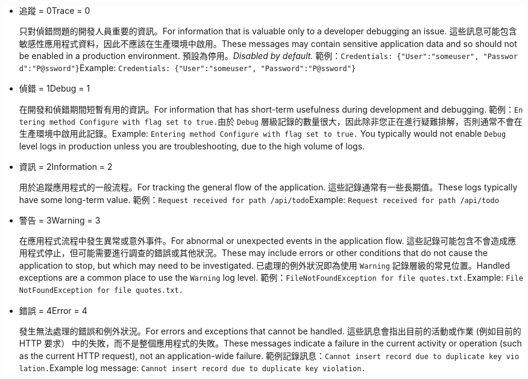 * <span data-ttu-id="f4a6e-173">追蹤 = 0</span><span class="sxs-lookup"><span data-stu-id="f4a6e-173">Trace = 0</span></span>

  <span data-ttu-id="f4a6e-174">只對偵錯問題的開發人員重要的資訊。</span><span class="sxs-lookup"><span data-stu-id="f4a6e-174">For information that is valuable only to a developer debugging an issue.</span></span> <span data-ttu-id="f4a6e-175">這些訊息可能包含敏感性應用程式資料，因此不應該在生產環境中啟用。</span><span class="sxs-lookup"><span data-stu-id="f4a6e-175">These messages may contain sensitive application data and so should not be enabled in a production environment.</span></span> <span data-ttu-id="f4a6e-176">預設為停用。</span><span class="sxs-lookup"><span data-stu-id="f4a6e-176">*Disabled by default.*</span></span> <span data-ttu-id="f4a6e-177">範例：`Credentials: {"User":"someuser", "Password":"P@ssword"}`</span><span class="sxs-lookup"><span data-stu-id="f4a6e-177">Example: `Credentials: {"User":"someuser", "Password":"P@ssword"}`</span></span>

* <span data-ttu-id="f4a6e-178">偵錯 = 1</span><span class="sxs-lookup"><span data-stu-id="f4a6e-178">Debug = 1</span></span>

  <span data-ttu-id="f4a6e-179">在開發和偵錯期間短暫有用的資訊。</span><span class="sxs-lookup"><span data-stu-id="f4a6e-179">For information that has short-term usefulness during development and debugging.</span></span> <span data-ttu-id="f4a6e-180">範例：`Entering method Configure with flag set to true.`由於 `Debug` 層級記錄的數量很大，因此除非您正在進行疑難排解，否則通常不會在生產環境中啟用此記錄。</span><span class="sxs-lookup"><span data-stu-id="f4a6e-180">Example: `Entering method Configure with flag set to true.` You typically would not enable `Debug` level logs in production unless you are troubleshooting, due to the high volume of logs.</span></span>

* <span data-ttu-id="f4a6e-181">資訊 = 2</span><span class="sxs-lookup"><span data-stu-id="f4a6e-181">Information = 2</span></span>

  <span data-ttu-id="f4a6e-182">用於追蹤應用程式的一般流程。</span><span class="sxs-lookup"><span data-stu-id="f4a6e-182">For tracking the general flow of the application.</span></span> <span data-ttu-id="f4a6e-183">這些記錄通常有一些長期值。</span><span class="sxs-lookup"><span data-stu-id="f4a6e-183">These logs typically have some long-term value.</span></span> <span data-ttu-id="f4a6e-184">範例：`Request received for path /api/todo`</span><span class="sxs-lookup"><span data-stu-id="f4a6e-184">Example: `Request received for path /api/todo`</span></span>

* <span data-ttu-id="f4a6e-185">警告 = 3</span><span class="sxs-lookup"><span data-stu-id="f4a6e-185">Warning = 3</span></span>

  <span data-ttu-id="f4a6e-186">在應用程式流程中發生異常或意外事件。</span><span class="sxs-lookup"><span data-stu-id="f4a6e-186">For abnormal or unexpected events in the application flow.</span></span> <span data-ttu-id="f4a6e-187">這些記錄可能包含不會造成應用程式停止，但可能需要進行調查的錯誤或其他狀況。</span><span class="sxs-lookup"><span data-stu-id="f4a6e-187">These may include errors or other conditions that do not cause the application to stop, but which may need to be investigated.</span></span> <span data-ttu-id="f4a6e-188">已處理的例外狀況即為使用 `Warning` 記錄層級的常見位置。</span><span class="sxs-lookup"><span data-stu-id="f4a6e-188">Handled exceptions are a common place to use the `Warning` log level.</span></span> <span data-ttu-id="f4a6e-189">範例：`FileNotFoundException for file quotes.txt.`</span><span class="sxs-lookup"><span data-stu-id="f4a6e-189">Example: `FileNotFoundException for file quotes.txt.`</span></span>

* <span data-ttu-id="f4a6e-190">錯誤 = 4</span><span class="sxs-lookup"><span data-stu-id="f4a6e-190">Error = 4</span></span>

  <span data-ttu-id="f4a6e-191">發生無法處理的錯誤和例外狀況。</span><span class="sxs-lookup"><span data-stu-id="f4a6e-191">For errors and exceptions that cannot be handled.</span></span> <span data-ttu-id="f4a6e-192">這些訊息會指出目前的活動或作業 (例如目前的 HTTP 要求） 中的失敗，而不是整個應用程式的失敗。</span><span class="sxs-lookup"><span data-stu-id="f4a6e-192">These messages indicate a failure in the current activity or operation (such as the current HTTP request), not an application-wide failure.</span></span> <span data-ttu-id="f4a6e-193">範例記錄訊息：`Cannot insert record due to duplicate key violation.`</span><span class="sxs-lookup"><span data-stu-id="f4a6e-193">Example log message: `Cannot insert record due to duplicate key violation.`</span></span>
